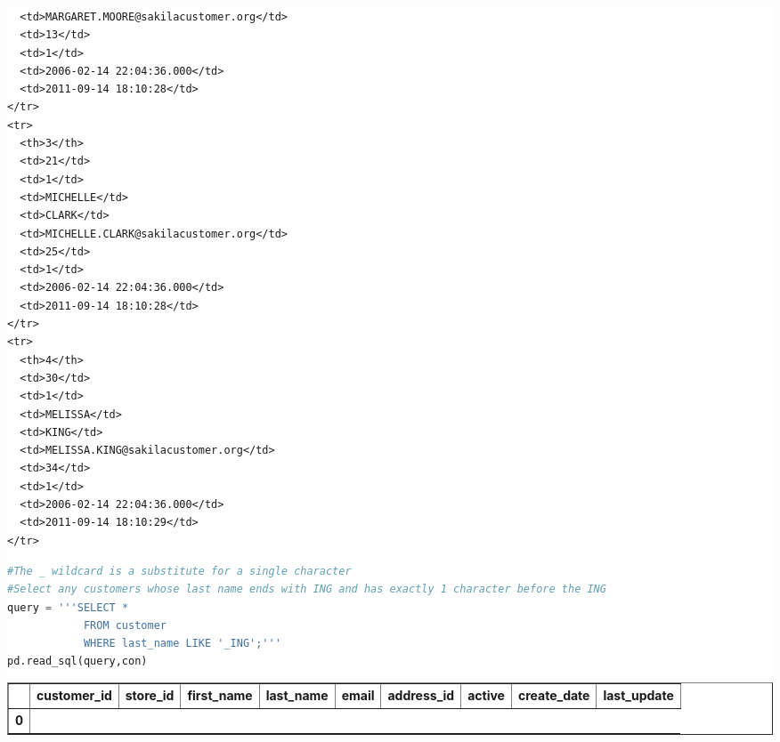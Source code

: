       <td>MARGARET.MOORE@sakilacustomer.org</td>
      <td>13</td>
      <td>1</td>
      <td>2006-02-14 22:04:36.000</td>
      <td>2011-09-14 18:10:28</td>
    </tr>
    <tr>
      <th>3</th>
      <td>21</td>
      <td>1</td>
      <td>MICHELLE</td>
      <td>CLARK</td>
      <td>MICHELLE.CLARK@sakilacustomer.org</td>
      <td>25</td>
      <td>1</td>
      <td>2006-02-14 22:04:36.000</td>
      <td>2011-09-14 18:10:28</td>
    </tr>
    <tr>
      <th>4</th>
      <td>30</td>
      <td>1</td>
      <td>MELISSA</td>
      <td>KING</td>
      <td>MELISSA.KING@sakilacustomer.org</td>
      <td>34</td>
      <td>1</td>
      <td>2006-02-14 22:04:36.000</td>
      <td>2011-09-14 18:10:29</td>
    </tr>
  </tbody>
</table>
</div>




```python
#The _ wildcard is a substitute for a single character
#Select any customers whose last name ends with ING and has exactly 1 character before the ING
query = '''SELECT *
            FROM customer
            WHERE last_name LIKE '_ING';'''
pd.read_sql(query,con)
```




<div>
<table border="1" class="dataframe">
  <thead>
    <tr style="text-align: right;">
      <th></th>
      <th>customer_id</th>
      <th>store_id</th>
      <th>first_name</th>
      <th>last_name</th>
      <th>email</th>
      <th>address_id</th>
      <th>active</th>
      <th>create_date</th>
      <th>last_update</th>
    </tr>
  </thead>
  <tbody>
    <tr>
      <th>0</th>
